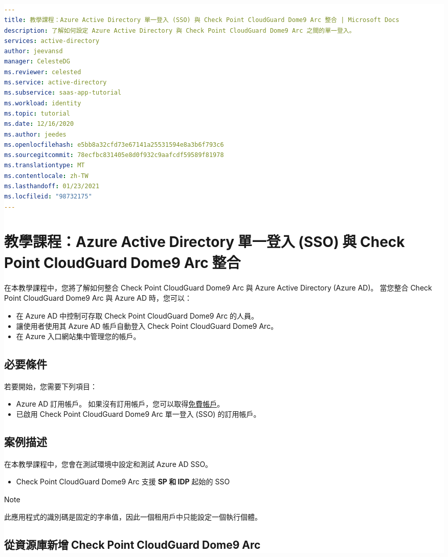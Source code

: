 ```yaml
---
title: 教學課程：Azure Active Directory 單一登入 (SSO) 與 Check Point CloudGuard Dome9 Arc 整合 | Microsoft Docs
description: 了解如何設定 Azure Active Directory 與 Check Point CloudGuard Dome9 Arc 之間的單一登入。
services: active-directory
author: jeevansd
manager: CelesteDG
ms.reviewer: celested
ms.service: active-directory
ms.subservice: saas-app-tutorial
ms.workload: identity
ms.topic: tutorial
ms.date: 12/16/2020
ms.author: jeedes
ms.openlocfilehash: e5bb8a32cfd73e67141a25531594e8a3b6f793c6
ms.sourcegitcommit: 78ecfbc831405e8d0f932c9aafcdf59589f81978
ms.translationtype: MT
ms.contentlocale: zh-TW
ms.lasthandoff: 01/23/2021
ms.locfileid: "98732175"
---
```

# <a name="tutorial-azure-active-directory-single-sign-on-sso-integration-with-check-point-cloudguard-dome9-arc"></a>教學課程：Azure Active Directory 單一登入 (SSO) 與 Check Point CloudGuard Dome9 Arc 整合

在本教學課程中，您將了解如何整合 Check Point CloudGuard Dome9 Arc 與 Azure Active Directory (Azure AD)。 當您整合 Check Point CloudGuard Dome9 Arc 與 Azure AD 時，您可以：

* 在 Azure AD 中控制可存取 Check Point CloudGuard Dome9 Arc 的人員。
* 讓使用者使用其 Azure AD 帳戶自動登入 Check Point CloudGuard Dome9 Arc。
* 在 Azure 入口網站集中管理您的帳戶。

## <a name="prerequisites"></a>必要條件

若要開始，您需要下列項目：

* Azure AD 訂用帳戶。 如果沒有訂用帳戶，您可以取得[免費帳戶](https://azure.microsoft.com/free/)。
* 已啟用 Check Point CloudGuard Dome9 Arc 單一登入 (SSO) 的訂用帳戶。

## <a name="scenario-description"></a>案例描述

在本教學課程中，您會在測試環境中設定和測試 Azure AD SSO。

* Check Point CloudGuard Dome9 Arc 支援 **SP 和 IDP** 起始的 SSO

> [!NOTE]
> 此應用程式的識別碼是固定的字串值，因此一個租用戶中只能設定一個執行個體。

## <a name="adding-check-point-cloudguard-dome9-arc-from-the-gallery"></a>從資源庫新增 Check Point CloudGuard Dome9 Arc
